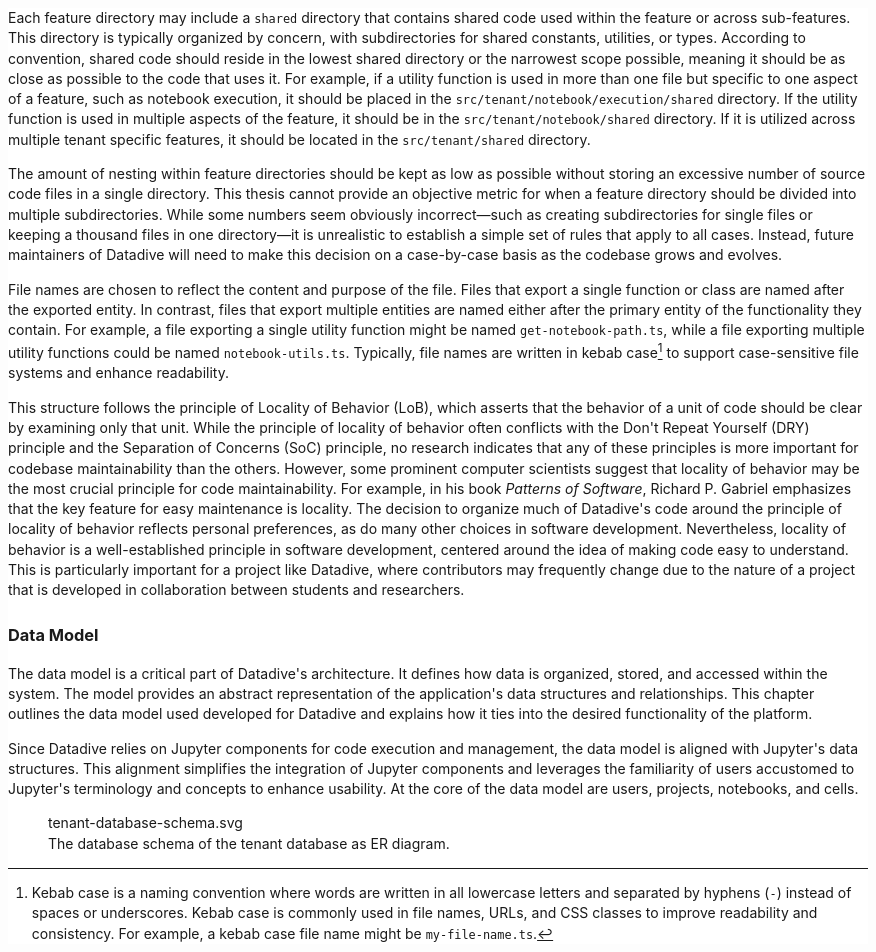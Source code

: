Each feature directory may include a `shared` directory that contains shared code used within the feature or across sub-features. This directory is typically organized by concern, with subdirectories for shared constants, utilities, or types. According to convention, shared code should reside in the lowest shared directory or the narrowest scope possible, meaning it should be as close as possible to the code that uses it. For example, if a utility function is used in more than one file but specific to one aspect of a feature, such as notebook execution, it should be placed in the `src/tenant/notebook/execution/shared` directory. If the utility function is used in multiple aspects of the feature, it should be in the `src/tenant/notebook/shared` directory. If it is utilized across multiple tenant specific features, it should be located in the `src/tenant/shared` directory.

The amount of nesting within feature directories should be kept as low as possible without storing an excessive number of source code files in a single directory. This thesis cannot provide an objective metric for when a feature directory should be divided into multiple subdirectories. While some numbers seem obviously incorrect—such as creating subdirectories for single files or keeping a thousand files in one directory—it is unrealistic to establish a simple set of rules that apply to all cases. Instead, future maintainers of Datadive will need to make this decision on a case-by-case basis as the codebase grows and evolves.

File names are chosen to reflect the content and purpose of the file. Files that export a single function or class are named after the exported entity. In contrast, files that export multiple entities are named either after the primary entity of the functionality they contain. For example, a file exporting a single utility function might be named `get-notebook-path.ts`, while a file exporting multiple utility functions could be named `notebook-utils.ts`. Typically, file names are written in kebab case[^KEBAB_CASE] to support case-sensitive file systems and enhance readability.

This structure follows the principle of Locality of Behavior (LoB), which asserts that the behavior of a unit of code should be clear by examining only that unit. While the principle of locality of behavior often conflicts with the Don't Repeat Yourself (DRY) principle and the Separation of Concerns (SoC) principle, no research indicates that any of these principles is more important for codebase maintainability than the others. However, some prominent computer scientists suggest that locality of behavior may be the most crucial principle for code maintainability. For example, in his book _Patterns of Software_, Richard P. Gabriel emphasizes that the key feature for easy maintenance is locality. The decision to organize much of Datadive's code around the principle of locality of behavior reflects personal preferences, as do many other choices in software development. Nevertheless, locality of behavior is a well-established principle in software development, centered around the idea of making code easy to understand. This is particularly important for a project like Datadive, where contributors may frequently change due to the nature of a project that is developed in collaboration between students and researchers.

### Data Model

The data model is a critical part of Datadive's architecture. It defines how data is organized, stored, and accessed within the system. The model provides an abstract representation of the application's data structures and relationships. This chapter outlines the data model used developed for Datadive and explains how it ties into the desired functionality of the platform.

Since Datadive relies on Jupyter components for code execution and management, the data model is aligned with Jupyter's data structures. This alignment simplifies the integration of Jupyter components and leverages the familiarity of users accustomed to Jupyter's terminology and concepts to enhance usability. At the core of the data model are users, projects, notebooks, and cells.

<figure id="fig-tenant-database-schema">
  tenant-database-schema.svg
  <figcaption>
    The database schema of the tenant database as ER diagram.
  </figcaption>
</figure>


[^DOCKER]: Docker is a platform for developing, shipping, and running applications in containers. Containers allow developers to package an application with all of its dependencies, including libraries and other binaries, and ship it as a single package. This approach ensures that the application will run consistently across different environments, regardless of the underlying system configuration. Docker containers are lightweight, portable, and isolated, making them an popular solution for deploying applications in a variety of environments, from local development machines to production servers.
[^RUNTIME]: Runtime refers to the period when a program is executed and its instructions are interpreted and processed by the computer's hardware, utilizing system resources like memory and CPU. In contrast, compile time is the stage when a high-level programming language is translated into a lower-level form, such as machine code or bytecode, that can be directly executed by the computer. This translation process, performed by a compiler, involves tasks like syntax checking, type checking, and code optimization, and occurs before the program is run.
[^SPA]: A single-page application (SPA) is a web application that interacts with the user by dynamically rewriting the current page rather than loading entire new pages from the server. This approach provides a more fluid user experience by avoiding the need to reload the entire page when the user interacts with the application. SPAs are typically built using JavaScript frameworks like React, Angular, or Vue.js.
[^CRUD]: CRUD stands for create, read, update, and delete. It refers to the four basic operations that can be performed on data. These operations are commonly used in database management systems and web applications to manage data.
[^API]: An application programming interface (API) is a set of rules and protocols that allows different software applications to communicate with each other. APIs define the methods and data formats that applications can use to request and exchange data. In the context of web development, APIs are often used to enable communication between the frontend and backend components of a web application.
[^HTTP]: The Hypertext Transfer Protocol (HTTP) is an application protocol for distributed, collaborative, hypermedia information systems. HTTP is the foundation of data communication on the internet, where hypertext documents include hyperlinks to other resources that the user can easily access. In the context of APIs, HTTP is often used to transfer JSON or XML data between clients and servers.
[^MOCK]: Mocking is the process of simulating the behavior of a component or system to test its interactions with other components or systems. In the context of API development, mocking involves creating a simulated version of the API that can be used to test the frontend application without requiring a fully functional backend.
[^IDE]: An IDE (Integrated Development Environment) is a software application that provides comprehensive facilities to computer programmers for software development. An IDE normally consists of at least a source code editor, build automation tools, and a debugger. Some IDEs contain additional features, such as version control, code review, and profiling tools. Typically, an IDE is dedicated to a specific programming language, such as Python, Java, or C++.
[^KEBAB_CASE]: Kebab case is a naming convention where words are written in all lowercase letters and separated by hyphens (`-`) instead of spaces or underscores. Kebab case is commonly used in file names, URLs, and CSS classes to improve readability and consistency. For example, a kebab case file name might be `my-file-name.ts`.